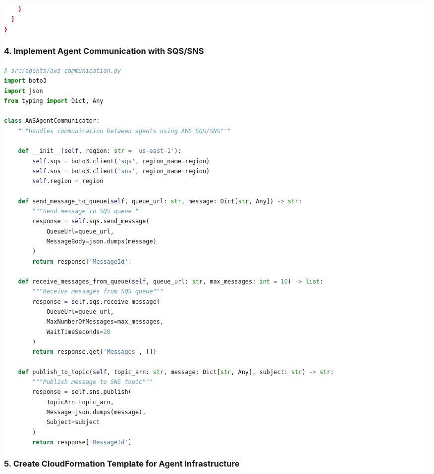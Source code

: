 ```json
    }
  ]
}
```

### 4. Implement Agent Communication with SQS/SNS

```python
# src/agents/aws_communication.py
import boto3
import json
from typing import Dict, Any

class AWSAgentCommunicator:
    """Handles communication between agents using AWS SQS/SNS"""
    
    def __init__(self, region: str = 'us-east-1'):
        self.sqs = boto3.client('sqs', region_name=region)
        self.sns = boto3.client('sns', region_name=region)
        self.region = region
        
    def send_message_to_queue(self, queue_url: str, message: Dict[str, Any]) -> str:
        """Send message to SQS queue"""
        response = self.sqs.send_message(
            QueueUrl=queue_url,
            MessageBody=json.dumps(message)
        )
        return response['MessageId']
    
    def receive_messages_from_queue(self, queue_url: str, max_messages: int = 10) -> list:
        """Receive messages from SQS queue"""
        response = self.sqs.receive_message(
            QueueUrl=queue_url,
            MaxNumberOfMessages=max_messages,
            WaitTimeSeconds=20
        )
        return response.get('Messages', [])
    
    def publish_to_topic(self, topic_arn: str, message: Dict[str, Any], subject: str) -> str:
        """Publish message to SNS topic"""
        response = self.sns.publish(
            TopicArn=topic_arn,
            Message=json.dumps(message),
            Subject=subject
        )
        return response['MessageId']
```

### 5. Create CloudFormation Template for Agent Infrastructure
